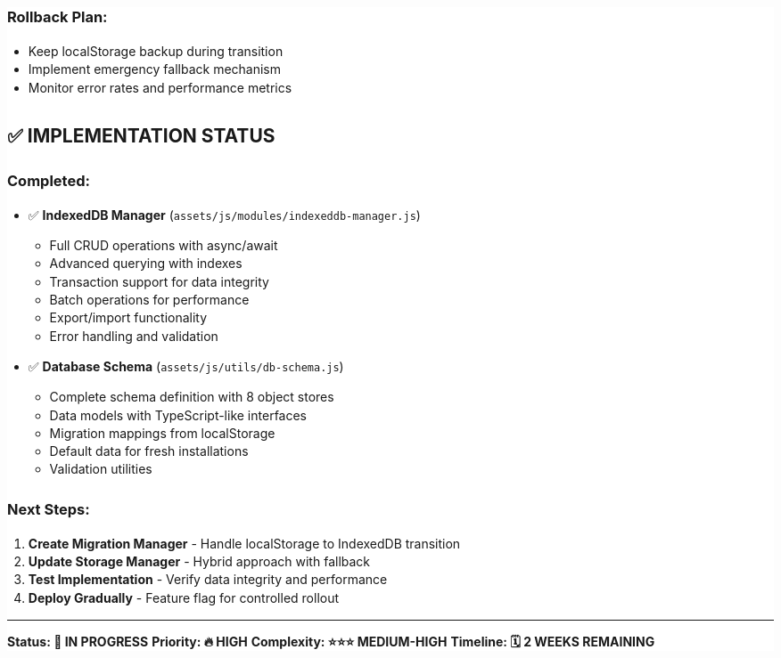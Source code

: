 ### **Rollback Plan:**
- Keep localStorage backup during transition
- Implement emergency fallback mechanism
- Monitor error rates and performance metrics

## ✅ **IMPLEMENTATION STATUS**

### **Completed:**
- ✅ **IndexedDB Manager** (`assets/js/modules/indexeddb-manager.js`)
  - Full CRUD operations with async/await
  - Advanced querying with indexes
  - Transaction support for data integrity
  - Batch operations for performance
  - Export/import functionality
  - Error handling and validation

- ✅ **Database Schema** (`assets/js/utils/db-schema.js`)
  - Complete schema definition with 8 object stores
  - Data models with TypeScript-like interfaces
  - Migration mappings from localStorage
  - Default data for fresh installations
  - Validation utilities

### **Next Steps:**
1. **Create Migration Manager** - Handle localStorage to IndexedDB transition
2. **Update Storage Manager** - Hybrid approach with fallback
3. **Test Implementation** - Verify data integrity and performance
4. **Deploy Gradually** - Feature flag for controlled rollout

---

**Status: 🚧 IN PROGRESS**
**Priority: 🔥 HIGH**
**Complexity: ⭐⭐⭐ MEDIUM-HIGH**
**Timeline: 🗓️ 2 WEEKS REMAINING**
